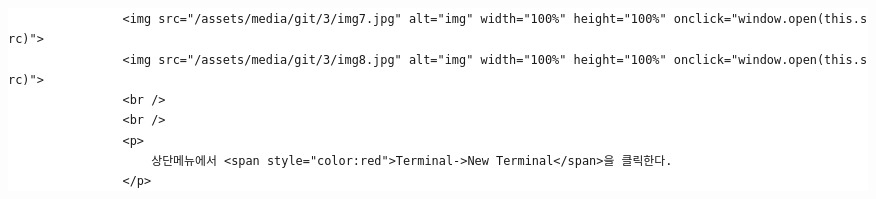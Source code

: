 					<img src="/assets/media/git/3/img7.jpg" alt="img" width="100%" height="100%" onclick="window.open(this.src)">
					<img src="/assets/media/git/3/img8.jpg" alt="img" width="100%" height="100%" onclick="window.open(this.src)">
                	<br />	
					<br />
					<p>
						상단메뉴에서 <span style="color:red">Terminal->New Terminal</span>을 클릭한다.
					</p>